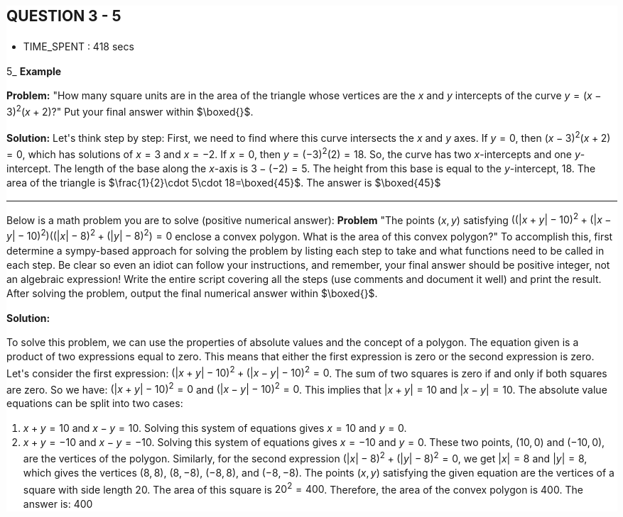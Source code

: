 
## QUESTION 3 - 5 
- TIME_SPENT : 418 secs

5_
**Example**

**Problem:** 
"How many square units are in the area of the triangle whose vertices are the $x$ and $y$ intercepts of the curve $y = (x-3)^2 (x+2)$?"
Put your final answer within $\boxed{}$.

**Solution:** 
Let's think step by step:
First, we need to find where this curve intersects the $x$ and $y$ axes.  If $y=0$, then $(x-3)^2(x+2)=0$, which has solutions of $x=3$ and $x=-2$.  If $x=0$, then $y=(-3)^2(2)=18$.  So, the curve has two $x$-intercepts and one $y$-intercept.  The length of the base along the $x$-axis is $3-(-2)=5$.  The height from this base is equal to the $y$-intercept, 18.  The area of the triangle is $\frac{1}{2}\cdot 5\cdot 18=\boxed{45}$. The answer is $\boxed{45}$


---

Below is a math problem you are to solve (positive numerical answer):
**Problem**
"The points $\left(x, y\right)$ satisfying $((\vert x + y \vert - 10)^2 + ( \vert x - y \vert - 10)^2)((\vert x \vert - 8)^2 + ( \vert y \vert - 8)^2) = 0$ enclose a convex polygon. What is the area of this convex polygon?"
To accomplish this, first determine a sympy-based approach for solving the problem by listing each step to take and what functions need to be called in each step. Be clear so even an idiot can follow your instructions, and remember, your final answer should be positive integer, not an algebraic expression!
Write the entire script covering all the steps (use comments and document it well) and print the result. After solving the problem, output the final numerical answer within $\boxed{}$.

**Solution:** 


To solve this problem, we can use the properties of absolute values and the concept of a polygon.
The equation given is a product of two expressions equal to zero. This means that either the first expression is zero or the second expression is zero.
Let's consider the first expression: $(\vert x + y \vert - 10)^2 + ( \vert x - y \vert - 10)^2 = 0$.
The sum of two squares is zero if and only if both squares are zero. So we have:
$(\vert x + y \vert - 10)^2 = 0$ and $(\vert x - y \vert - 10)^2 = 0$.
This implies that $\vert x + y \vert = 10$ and $\vert x - y \vert = 10$.
The absolute value equations can be split into two cases:
1. $x + y = 10$ and $x - y = 10$. Solving this system of equations gives $x = 10$ and $y = 0$.
2. $x + y = -10$ and $x - y = -10$. Solving this system of equations gives $x = -10$ and $y = 0$.
These two points, $(10, 0)$ and $(-10, 0)$, are the vertices of the polygon.
Similarly, for the second expression $(\vert x \vert - 8)^2 + ( \vert y \vert - 8)^2 = 0$, we get $\vert x \vert = 8$ and $\vert y \vert = 8$, which gives the vertices $(8, 8)$, $(8, -8)$, $(-8, 8)$, and $(-8, -8)$.
The points $\left(x, y\right)$ satisfying the given equation are the vertices of a square with side length $20$.
The area of this square is $20^2 = 400$.
Therefore, the area of the convex polygon is 400. The answer is: $400$
